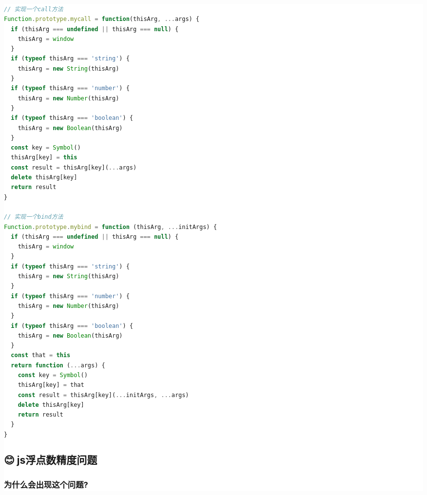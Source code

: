 ```js
// 实现一个call方法
Function.prototype.mycall = function(thisArg, ...args) {
  if (thisArg === undefined || thisArg === null) {
    thisArg = window
  }
  if (typeof thisArg === 'string') {
    thisArg = new String(thisArg)
  }
  if (typeof thisArg === 'number') {
    thisArg = new Number(thisArg)
  }
  if (typeof thisArg === 'boolean') {
    thisArg = new Boolean(thisArg)
  }
  const key = Symbol()
  thisArg[key] = this
  const result = thisArg[key](...args)
  delete thisArg[key]
  return result
}

// 实现一个bind方法
Function.prototype.mybind = function (thisArg, ...initArgs) {
  if (thisArg === undefined || thisArg === null) {
    thisArg = window
  }
  if (typeof thisArg === 'string') {
    thisArg = new String(thisArg)
  }
  if (typeof thisArg === 'number') {
    thisArg = new Number(thisArg)
  }
  if (typeof thisArg === 'boolean') {
    thisArg = new Boolean(thisArg)
  }
  const that = this
  return function (...args) {
    const key = Symbol()
    thisArg[key] = that
    const result = thisArg[key](...initArgs, ...args)
    delete thisArg[key]
    return result
  }
}
```

## 😊 js浮点数精度问题

### 为什么会出现这个问题?
